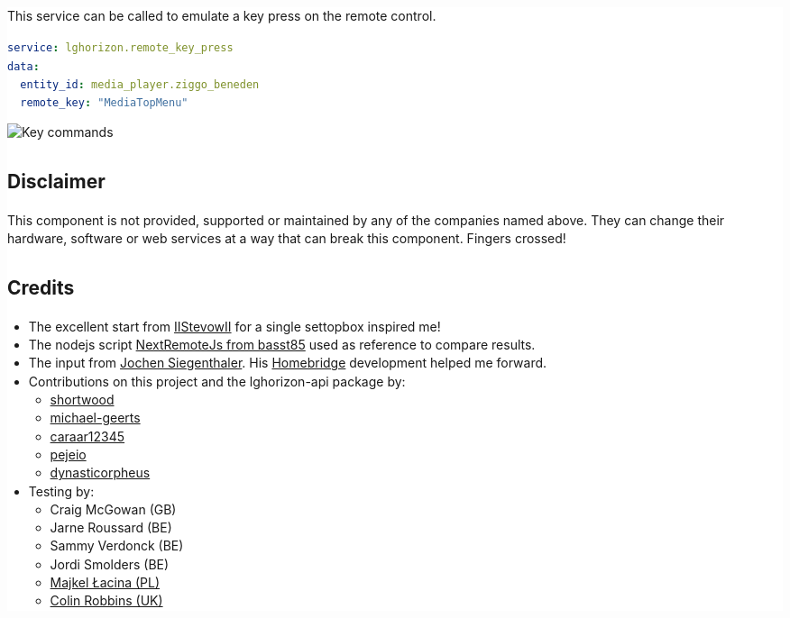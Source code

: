 This service can be called to emulate a key press on the remote control.

```yaml
service: lghorizon.remote_key_press
data:
  entity_id: media_player.ziggo_beneden
  remote_key: "MediaTopMenu"
```

![Key commands](images/remote.png)

## Disclaimer

This component is not provided, supported or maintained by any of the companies named above. They can change their hardware, software or web services at a way that can break this component. Fingers crossed!

## Credits

- The excellent start from [IIStevowII](https://github.com/IIStevowII/ziggo-mediabox-next) for a single settopbox inspired me!
- The nodejs script [NextRemoteJs from basst85](https://github.com/basst85/NextRemoteJs/) used as reference to compare results.
- The input from [Jochen Siegenthaler](https://github.com/jsiegenthaler/). His [Homebridge](https://github.com/jsiegenthaler/homebridge-eosstb) development helped me forward.
- Contributions on this project and the lghorizon-api package by:
  - [shortwood](https://github.com/shortwood)
  - [michael-geerts](https://github.com/michael-geerts)
  - [caraar12345](https://github.com/caraar12345)
  - [pejeio](https://github.com/pejeio)
  - [dynasticorpheus](https://github.com/dynasticorpheus)
- Testing by:
  - Craig McGowan (GB)
  - Jarne Roussard (BE)
  - Sammy Verdonck (BE)
  - Jordi Smolders (BE)
  - [Majkel Łacina (PL)](https://github.com/lacinamichal)
  - [Colin Robbins (UK)](https://github.com/ColinRobbins)
